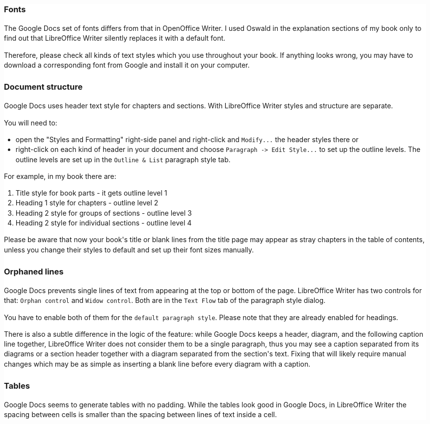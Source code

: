 ### Fonts

The Google Docs set of fonts differs from that in OpenOffice Writer. I used Oswald in the explanation sections of my book only to find out that LibreOffice Writer silently replaces it with a default font.

Therefore, please check all kinds of text styles which you use throughout your book. If anything looks wrong, you may have to download a corresponding font from Google and install it on your computer.

### Document structure

Google Docs uses header text style for chapters and sections. With LibreOffice Writer styles and structure are separate.

You will need to:

- open the "Styles and Formatting" right-side panel and right-click and `Modify...` the header styles there or
- right-click on each kind of header in your document and choose `Paragraph -> Edit Style...` to set up the outline levels.
The outline levels are set up in the `Outline & List` paragraph style tab.

For example, in my book there are:

1. Title style for book parts - it gets outline level 1
2. Heading 1 style for chapters - outline level 2
3. Heading 2 style for groups of sections - outline level 3
4. Heading 2 style for individual sections - outline level 4

Please be aware that now your book's title or blank lines from the title page may appear as stray chapters in the table of contents, unless you change their styles to default and set up their font sizes manually.

### Orphaned lines

Google Docs prevents single lines of text from appearing at the top or bottom of the page. LibreOffice Writer has two controls for that: `Orphan control` and `Widow control`. Both are in the `Text Flow` tab of the paragraph style dialog.

You have to enable both of them for the `default paragraph style`. Please note that they are already enabled for headings.

There is also a subtle difference in the logic of the feature: while Google Docs keeps a header, diagram, and the following caption line together, LibreOffice Writer does not consider them to be a single paragraph, thus you may see a caption separated from its diagrams or a section header together with a diagram separated from the section's text. Fixing that will likely require manual changes which may be as simple as inserting a blank line before every diagram with a caption.

### Tables

Google Docs seems to generate tables with no padding. While the tables look good in Google Docs, in LibreOffice Writer the spacing between cells is smaller than the spacing between lines of text inside a cell.
